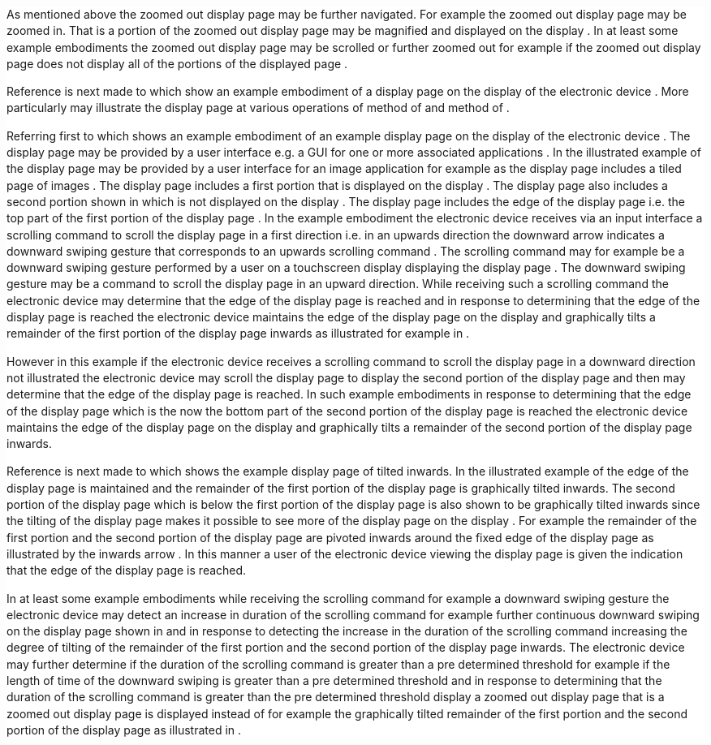 As mentioned above the zoomed out display page may be further navigated. For example the zoomed out display page may be zoomed in. That is a portion of the zoomed out display page may be magnified and displayed on the display . In at least some example embodiments the zoomed out display page may be scrolled or further zoomed out for example if the zoomed out display page does not display all of the portions of the displayed page .

Reference is next made to which show an example embodiment of a display page on the display of the electronic device . More particularly may illustrate the display page at various operations of method of and method of .

Referring first to which shows an example embodiment of an example display page on the display of the electronic device . The display page may be provided by a user interface e.g. a GUI for one or more associated applications . In the illustrated example of the display page may be provided by a user interface for an image application for example as the display page includes a tiled page of images . The display page includes a first portion that is displayed on the display . The display page also includes a second portion shown in which is not displayed on the display . The display page includes the edge of the display page i.e. the top part of the first portion of the display page . In the example embodiment the electronic device receives via an input interface a scrolling command to scroll the display page in a first direction i.e. in an upwards direction the downward arrow indicates a downward swiping gesture that corresponds to an upwards scrolling command . The scrolling command may for example be a downward swiping gesture performed by a user on a touchscreen display displaying the display page . The downward swiping gesture may be a command to scroll the display page in an upward direction. While receiving such a scrolling command the electronic device may determine that the edge of the display page is reached and in response to determining that the edge of the display page is reached the electronic device maintains the edge of the display page on the display and graphically tilts a remainder of the first portion of the display page inwards as illustrated for example in .

However in this example if the electronic device receives a scrolling command to scroll the display page in a downward direction not illustrated the electronic device may scroll the display page to display the second portion of the display page and then may determine that the edge of the display page is reached. In such example embodiments in response to determining that the edge of the display page which is the now the bottom part of the second portion of the display page is reached the electronic device maintains the edge of the display page on the display and graphically tilts a remainder of the second portion of the display page inwards.

Reference is next made to which shows the example display page of tilted inwards. In the illustrated example of the edge of the display page is maintained and the remainder of the first portion of the display page is graphically tilted inwards. The second portion of the display page which is below the first portion of the display page is also shown to be graphically tilted inwards since the tilting of the display page makes it possible to see more of the display page on the display . For example the remainder of the first portion and the second portion of the display page are pivoted inwards around the fixed edge of the display page as illustrated by the inwards arrow . In this manner a user of the electronic device viewing the display page is given the indication that the edge of the display page is reached.

In at least some example embodiments while receiving the scrolling command for example a downward swiping gesture the electronic device may detect an increase in duration of the scrolling command for example further continuous downward swiping on the display page shown in and in response to detecting the increase in the duration of the scrolling command increasing the degree of tilting of the remainder of the first portion and the second portion of the display page inwards. The electronic device may further determine if the duration of the scrolling command is greater than a pre determined threshold for example if the length of time of the downward swiping is greater than a pre determined threshold and in response to determining that the duration of the scrolling command is greater than the pre determined threshold display a zoomed out display page that is a zoomed out display page is displayed instead of for example the graphically tilted remainder of the first portion and the second portion of the display page as illustrated in .
